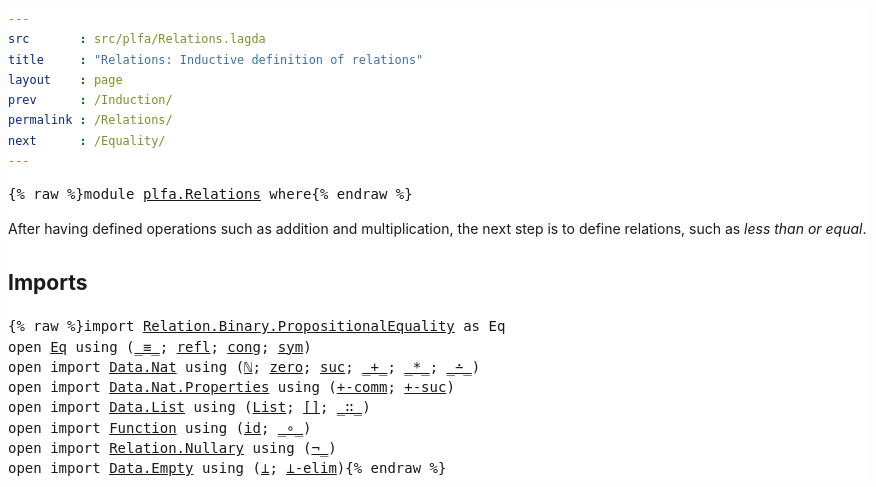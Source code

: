 ```yaml
---
src       : src/plfa/Relations.lagda
title     : "Relations: Inductive definition of relations"
layout    : page
prev      : /Induction/
permalink : /Relations/
next      : /Equality/
---
```


<pre class="Agda">{% raw %}<a id="170" class="Keyword">module</a> <a id="177" href="{% endraw %}{{ site.baseurl }}{% link out/plfa/Relations.md %}{% raw %}" class="Module">plfa.Relations</a> <a id="192" class="Keyword">where</a>{% endraw %}</pre>

After having defined operations such as addition and multiplication,
the next step is to define relations, such as _less than or equal_.

## Imports

<pre class="Agda">{% raw %}<a id="373" class="Keyword">import</a> <a id="380" href="Relation.Binary.PropositionalEquality.html" class="Module">Relation.Binary.PropositionalEquality</a> <a id="418" class="Symbol">as</a> <a id="421" class="Module">Eq</a>
<a id="424" class="Keyword">open</a> <a id="429" href="Relation.Binary.PropositionalEquality.html" class="Module">Eq</a> <a id="432" class="Keyword">using</a> <a id="438" class="Symbol">(</a><a id="439" href="Agda.Builtin.Equality.html#83" class="Datatype Operator">_≡_</a><a id="442" class="Symbol">;</a> <a id="444" href="Agda.Builtin.Equality.html#140" class="InductiveConstructor">refl</a><a id="448" class="Symbol">;</a> <a id="450" href="Relation.Binary.PropositionalEquality.html#1170" class="Function">cong</a><a id="454" class="Symbol">;</a> <a id="456" href="Relation.Binary.PropositionalEquality.Core.html#838" class="Function">sym</a><a id="459" class="Symbol">)</a>
<a id="461" class="Keyword">open</a> <a id="466" class="Keyword">import</a> <a id="473" href="Data.Nat.html" class="Module">Data.Nat</a> <a id="482" class="Keyword">using</a> <a id="488" class="Symbol">(</a><a id="489" href="Agda.Builtin.Nat.html#97" class="Datatype">ℕ</a><a id="490" class="Symbol">;</a> <a id="492" href="Agda.Builtin.Nat.html#115" class="InductiveConstructor">zero</a><a id="496" class="Symbol">;</a> <a id="498" href="Agda.Builtin.Nat.html#128" class="InductiveConstructor">suc</a><a id="501" class="Symbol">;</a> <a id="503" href="Agda.Builtin.Nat.html#230" class="Primitive Operator">_+_</a><a id="506" class="Symbol">;</a> <a id="508" href="Agda.Builtin.Nat.html#433" class="Primitive Operator">_*_</a><a id="511" class="Symbol">;</a> <a id="513" href="Agda.Builtin.Nat.html#320" class="Primitive Operator">_∸_</a><a id="516" class="Symbol">)</a>
<a id="518" class="Keyword">open</a> <a id="523" class="Keyword">import</a> <a id="530" href="Data.Nat.Properties.html" class="Module">Data.Nat.Properties</a> <a id="550" class="Keyword">using</a> <a id="556" class="Symbol">(</a><a id="557" href="Data.Nat.Properties.html#9708" class="Function">+-comm</a><a id="563" class="Symbol">;</a> <a id="565" href="Data.Nat.Properties.html#9272" class="Function">+-suc</a><a id="570" class="Symbol">)</a>
<a id="572" class="Keyword">open</a> <a id="577" class="Keyword">import</a> <a id="584" href="Data.List.html" class="Module">Data.List</a> <a id="594" class="Keyword">using</a> <a id="600" class="Symbol">(</a><a id="601" href="Agda.Builtin.List.html#80" class="Datatype">List</a><a id="605" class="Symbol">;</a> <a id="607" href="Data.List.Base.html#8785" class="InductiveConstructor">[]</a><a id="609" class="Symbol">;</a> <a id="611" href="Agda.Builtin.List.html#132" class="InductiveConstructor Operator">_∷_</a><a id="614" class="Symbol">)</a>
<a id="616" class="Keyword">open</a> <a id="621" class="Keyword">import</a> <a id="628" href="Function.html" class="Module">Function</a> <a id="637" class="Keyword">using</a> <a id="643" class="Symbol">(</a><a id="644" href="Function.html#1068" class="Function">id</a><a id="646" class="Symbol">;</a> <a id="648" href="Function.html#769" class="Function Operator">_∘_</a><a id="651" class="Symbol">)</a>
<a id="653" class="Keyword">open</a> <a id="658" class="Keyword">import</a> <a id="665" href="Relation.Nullary.html" class="Module">Relation.Nullary</a> <a id="682" class="Keyword">using</a> <a id="688" class="Symbol">(</a><a id="689" href="Relation.Nullary.html#464" class="Function Operator">¬_</a><a id="691" class="Symbol">)</a>
<a id="693" class="Keyword">open</a> <a id="698" class="Keyword">import</a> <a id="705" href="Data.Empty.html" class="Module">Data.Empty</a> <a id="716" class="Keyword">using</a> <a id="722" class="Symbol">(</a><a id="723" href="Data.Empty.html#243" class="Datatype">⊥</a><a id="724" class="Symbol">;</a> <a id="726" href="Data.Empty.html#360" class="Function">⊥-elim</a><a id="732" class="Symbol">)</a>{% endraw %}</pre>
